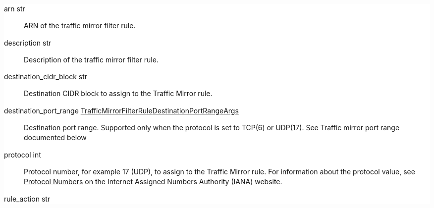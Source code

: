 <div>
<pulumi-choosable type="language" values="python">
<dl class="resources-properties"><dt class="property-optional"
            title="Optional">
        <span id="state_arn_python">
<a data-swiftype-name="resource-property" data-swiftype-type="text" href="#state_arn_python" style="color: inherit; text-decoration: inherit;">arn</a>
</span>
        <span class="property-indicator"></span>
        <span class="property-type">str</span>
    </dt>
    <dd><p>ARN of the traffic mirror filter rule.</p>
</dd><dt class="property-optional"
            title="Optional">
        <span id="state_description_python">
<a data-swiftype-name="resource-property" data-swiftype-type="text" href="#state_description_python" style="color: inherit; text-decoration: inherit;">description</a>
</span>
        <span class="property-indicator"></span>
        <span class="property-type">str</span>
    </dt>
    <dd><p>Description of the traffic mirror filter rule.</p>
</dd><dt class="property-optional"
            title="Optional">
        <span id="state_destination_cidr_block_python">
<a data-swiftype-name="resource-property" data-swiftype-type="text" href="#state_destination_cidr_block_python" style="color: inherit; text-decoration: inherit;">destination_<wbr>cidr_<wbr>block</a>
</span>
        <span class="property-indicator"></span>
        <span class="property-type">str</span>
    </dt>
    <dd><p>Destination CIDR block to assign to the Traffic Mirror rule.</p>
</dd><dt class="property-optional"
            title="Optional">
        <span id="state_destination_port_range_python">
<a data-swiftype-name="resource-property" data-swiftype-type="text" href="#state_destination_port_range_python" style="color: inherit; text-decoration: inherit;">destination_<wbr>port_<wbr>range</a>
</span>
        <span class="property-indicator"></span>
        <span class="property-type"><a href="#trafficmirrorfilterruledestinationportrange">Traffic<wbr>Mirror<wbr>Filter<wbr>Rule<wbr>Destination<wbr>Port<wbr>Range<wbr>Args</a></span>
    </dt>
    <dd><p>Destination port range. Supported only when the protocol is set to TCP(6) or UDP(17). See Traffic mirror port range documented below</p>
</dd><dt class="property-optional"
            title="Optional">
        <span id="state_protocol_python">
<a data-swiftype-name="resource-property" data-swiftype-type="text" href="#state_protocol_python" style="color: inherit; text-decoration: inherit;">protocol</a>
</span>
        <span class="property-indicator"></span>
        <span class="property-type">int</span>
    </dt>
    <dd><p>Protocol number, for example 17 (UDP), to assign to the Traffic Mirror rule. For information about the protocol value, see <a href="https://www.iana.org/assignments/protocol-numbers/protocol-numbers.xhtml">Protocol Numbers</a> on the Internet Assigned Numbers Authority (IANA) website.</p>
</dd><dt class="property-optional"
            title="Optional">
        <span id="state_rule_action_python">
<a data-swiftype-name="resource-property" data-swiftype-type="text" href="#state_rule_action_python" style="color: inherit; text-decoration: inherit;">rule_<wbr>action</a>
</span>
        <span class="property-indicator"></span>
        <span class="property-type">str</span>